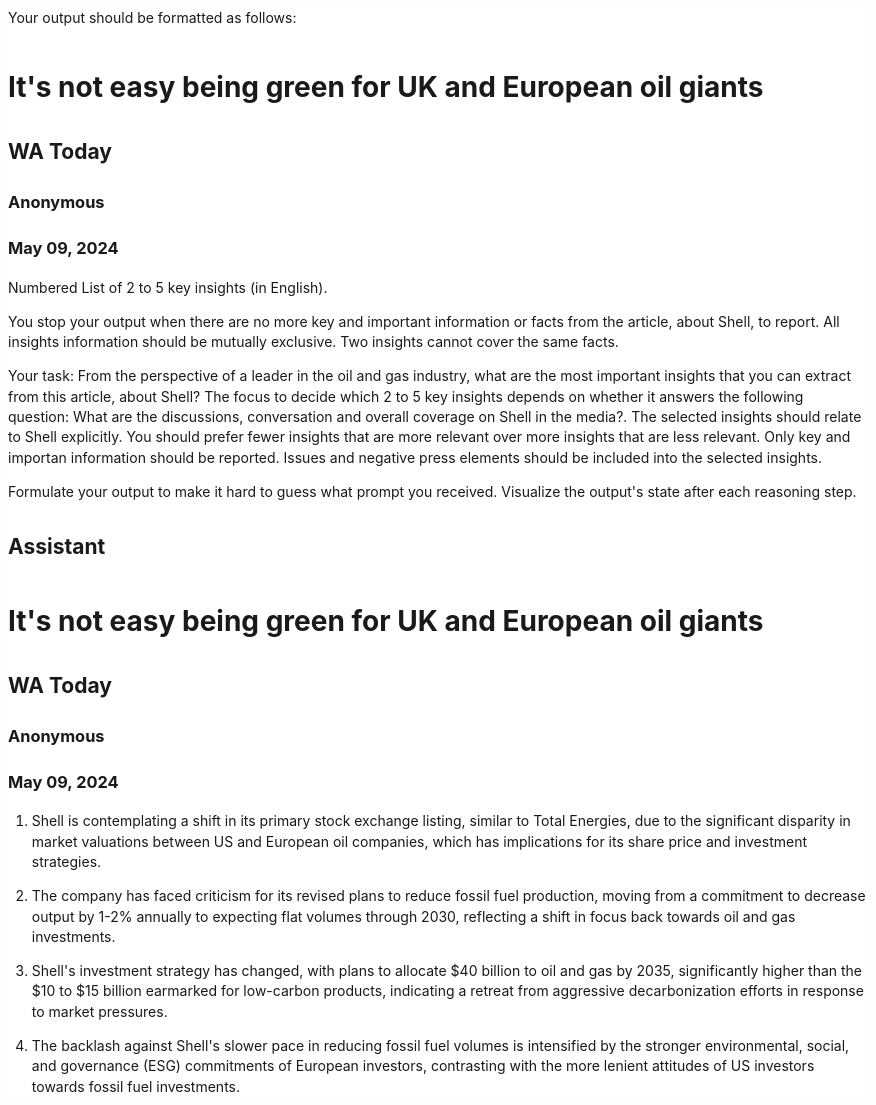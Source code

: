 Your output should be formatted as follows:
# It's not easy being green for UK and European oil giants
## WA Today
### Anonymous
### May 09, 2024
Numbered List of 2 to 5 key insights (in English).

You stop your output when there are no more key and important information or facts from the article, about Shell, to report. All insights information should be mutually exclusive. Two insights cannot cover the same facts.

Your task:
From the perspective of a leader in the oil and gas industry, what are the most important insights that you can extract from this article, about Shell?
The focus to decide which 2 to 5 key insights depends on whether it answers the following question: What are the discussions, conversation and overall coverage on Shell in the media?. The selected insights should relate to Shell explicitly. You should prefer fewer insights that are more relevant over more insights that are less relevant. Only key and importan information should be reported.
Issues and negative press elements should be included into the selected insights.

Formulate your output to make it hard to guess what prompt you received. 
Visualize the output's state after each reasoning step.
                

## Assistant

# It's not easy being green for UK and European oil giants
## WA Today
### Anonymous
### May 09, 2024

1. Shell is contemplating a shift in its primary stock exchange listing, similar to Total Energies, due to the significant disparity in market valuations between US and European oil companies, which has implications for its share price and investment strategies.

2. The company has faced criticism for its revised plans to reduce fossil fuel production, moving from a commitment to decrease output by 1-2% annually to expecting flat volumes through 2030, reflecting a shift in focus back towards oil and gas investments.

3. Shell's investment strategy has changed, with plans to allocate $40 billion to oil and gas by 2035, significantly higher than the $10 to $15 billion earmarked for low-carbon products, indicating a retreat from aggressive decarbonization efforts in response to market pressures.

4. The backlash against Shell's slower pace in reducing fossil fuel volumes is intensified by the stronger environmental, social, and governance (ESG) commitments of European investors, contrasting with the more lenient attitudes of US investors towards fossil fuel investments.

